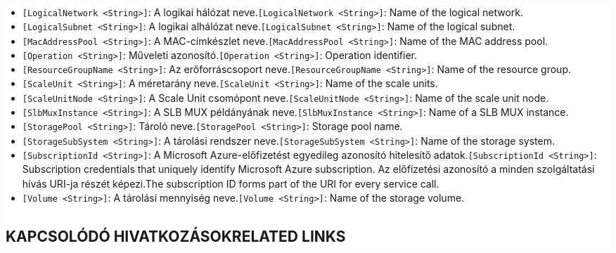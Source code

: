   - <span data-ttu-id="72caf-159">`[LogicalNetwork <String>]`: A logikai hálózat neve.</span><span class="sxs-lookup"><span data-stu-id="72caf-159">`[LogicalNetwork <String>]`: Name of the logical network.</span></span>
  - <span data-ttu-id="72caf-160">`[LogicalSubnet <String>]`: A logikai alhálózat neve.</span><span class="sxs-lookup"><span data-stu-id="72caf-160">`[LogicalSubnet <String>]`: Name of the logical subnet.</span></span>
  - <span data-ttu-id="72caf-161">`[MacAddressPool <String>]`: A MAC-címkészlet neve.</span><span class="sxs-lookup"><span data-stu-id="72caf-161">`[MacAddressPool <String>]`: Name of the MAC address pool.</span></span>
  - <span data-ttu-id="72caf-162">`[Operation <String>]`: Műveleti azonosító.</span><span class="sxs-lookup"><span data-stu-id="72caf-162">`[Operation <String>]`: Operation identifier.</span></span>
  - <span data-ttu-id="72caf-163">`[ResourceGroupName <String>]`: Az erőforráscsoport neve.</span><span class="sxs-lookup"><span data-stu-id="72caf-163">`[ResourceGroupName <String>]`: Name of the resource group.</span></span>
  - <span data-ttu-id="72caf-164">`[ScaleUnit <String>]`: A méretarány neve.</span><span class="sxs-lookup"><span data-stu-id="72caf-164">`[ScaleUnit <String>]`: Name of the scale units.</span></span>
  - <span data-ttu-id="72caf-165">`[ScaleUnitNode <String>]`: A Scale Unit csomópont neve.</span><span class="sxs-lookup"><span data-stu-id="72caf-165">`[ScaleUnitNode <String>]`: Name of the scale unit node.</span></span>
  - <span data-ttu-id="72caf-166">`[SlbMuxInstance <String>]`: A SLB MUX példányának neve.</span><span class="sxs-lookup"><span data-stu-id="72caf-166">`[SlbMuxInstance <String>]`: Name of a SLB MUX instance.</span></span>
  - <span data-ttu-id="72caf-167">`[StoragePool <String>]`: Tároló neve.</span><span class="sxs-lookup"><span data-stu-id="72caf-167">`[StoragePool <String>]`: Storage pool name.</span></span>
  - <span data-ttu-id="72caf-168">`[StorageSubSystem <String>]`: A tárolási rendszer neve.</span><span class="sxs-lookup"><span data-stu-id="72caf-168">`[StorageSubSystem <String>]`: Name of the storage system.</span></span>
  - <span data-ttu-id="72caf-169">`[SubscriptionId <String>]`: A Microsoft Azure-előfizetést egyedileg azonosító hitelesítő adatok.</span><span class="sxs-lookup"><span data-stu-id="72caf-169">`[SubscriptionId <String>]`: Subscription credentials that uniquely identify Microsoft Azure subscription.</span></span> <span data-ttu-id="72caf-170">Az előfizetési azonosító a minden szolgáltatási hívás URI-ja részét képezi.</span><span class="sxs-lookup"><span data-stu-id="72caf-170">The subscription ID forms part of the URI for every service call.</span></span>
  - <span data-ttu-id="72caf-171">`[Volume <String>]`: A tárolási mennyiség neve.</span><span class="sxs-lookup"><span data-stu-id="72caf-171">`[Volume <String>]`: Name of the storage volume.</span></span>

## <span data-ttu-id="72caf-172">KAPCSOLÓDÓ HIVATKOZÁSOK</span><span class="sxs-lookup"><span data-stu-id="72caf-172">RELATED LINKS</span></span>

